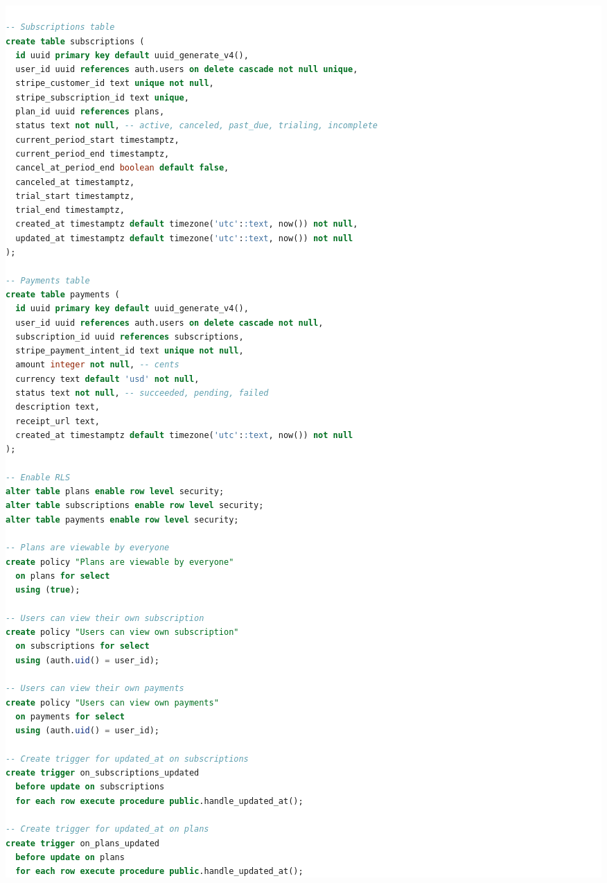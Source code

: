 ```sql

-- Subscriptions table
create table subscriptions (
  id uuid primary key default uuid_generate_v4(),
  user_id uuid references auth.users on delete cascade not null unique,
  stripe_customer_id text unique not null,
  stripe_subscription_id text unique,
  plan_id uuid references plans,
  status text not null, -- active, canceled, past_due, trialing, incomplete
  current_period_start timestamptz,
  current_period_end timestamptz,
  cancel_at_period_end boolean default false,
  canceled_at timestamptz,
  trial_start timestamptz,
  trial_end timestamptz,
  created_at timestamptz default timezone('utc'::text, now()) not null,
  updated_at timestamptz default timezone('utc'::text, now()) not null
);

-- Payments table
create table payments (
  id uuid primary key default uuid_generate_v4(),
  user_id uuid references auth.users on delete cascade not null,
  subscription_id uuid references subscriptions,
  stripe_payment_intent_id text unique not null,
  amount integer not null, -- cents
  currency text default 'usd' not null,
  status text not null, -- succeeded, pending, failed
  description text,
  receipt_url text,
  created_at timestamptz default timezone('utc'::text, now()) not null
);

-- Enable RLS
alter table plans enable row level security;
alter table subscriptions enable row level security;
alter table payments enable row level security;

-- Plans are viewable by everyone
create policy "Plans are viewable by everyone"
  on plans for select
  using (true);

-- Users can view their own subscription
create policy "Users can view own subscription"
  on subscriptions for select
  using (auth.uid() = user_id);

-- Users can view their own payments
create policy "Users can view own payments"
  on payments for select
  using (auth.uid() = user_id);

-- Create trigger for updated_at on subscriptions
create trigger on_subscriptions_updated
  before update on subscriptions
  for each row execute procedure public.handle_updated_at();

-- Create trigger for updated_at on plans
create trigger on_plans_updated
  before update on plans
  for each row execute procedure public.handle_updated_at();

```
